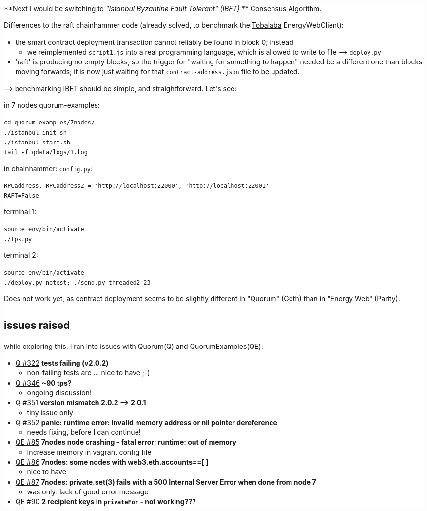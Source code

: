 **Next I would be switching to *"Istanbul Byzantine Fault Tolerant" (IBFT)* ** Consensus Algorithm.

Differences to the raft chainhammer code (already solved, to benchmark the [Tobalaba](tobalaba.md) EnergyWebClient):

* the smart contract deployment transaction cannot reliably be found in block 0; instead 
  * we reimplemented `script1.js` into a real programming language, which is allowed to write to file --> `deploy.py`
* 'raft' is producing no empty blocks, so the trigger for ["waiting for something to happen"](https://github.com/drandreaskrueger/chainhammer/blob/ca97cf5de66df03b26e3bf28f2a0ca9a621cc781/tps.py#L108-110) needed be a different one than blocks moving forwards; it is now just waiting for that `contract-address.json` file to be updated.

--> benchmarking IBFT should be simple, and straightforward. Let's see:

in 7 nodes quorum-examples:
```
cd quorum-examples/7nodes/
./istanbul-init.sh 
./istanbul-start.sh 
tail -f qdata/logs/1.log 
```

in chainhammer:
`config.py`: 
```
RPCaddress, RPCaddress2 = 'http://localhost:22000', 'http://localhost:22001'
RAFT=False
```
terminal 1:
```
source env/bin/activate
./tps.py
```
terminal 2:
```
source env/bin/activate
./deploy.py notest; ./send.py threaded2 23
```

Does not work yet, as contract deployment seems to be slightly different in "Quorum" (Geth) than in "Energy Web" (Parity).


## issues raised
while exploring this, I ran into issues with Quorum(Q) and QuorumExamples(QE):

* [Q #322](https://github.com/jpmorganchase/quorum/issues/322) **tests failing (v2.0.2)** 
  * non-failing tests are ... nice to have ;-)
* [Q #346](https://github.com/jpmorganchase/quorum/issues/346) **~90 tps?** 
  * ongoing discussion!
* [Q #351](https://github.com/jpmorganchase/quorum/issues/351) **version mismatch 2.0.2 --> 2.0.1** 
  * tiny issue only
* [Q #352](https://github.com/jpmorganchase/quorum/issues/352) **panic: runtime error: invalid memory address or nil pointer dereference** 
  * needs fixing, before I can continue!
* [QE #85](https://github.com/jpmorganchase/quorum-examples/issues/85) **7nodes node crashing - fatal error: runtime: out of memory**
  * Increase memory in vagrant config file
* [QE #86](https://github.com/jpmorganchase/quorum-examples/issues/86) **7nodes: some nodes with web3.eth.accounts==[ ]** 
  * nice to have
* [QE #87](https://github.com/jpmorganchase/quorum-examples/issues/87) **7nodes: private.set(3) fails with a 500 Internal Server Error when done from node 7**
  * was only: lack of good error message
* [QE #90](https://github.com/jpmorganchase/quorum-examples/issues/90) **2 recipient keys in `privateFor` - not working???** 
